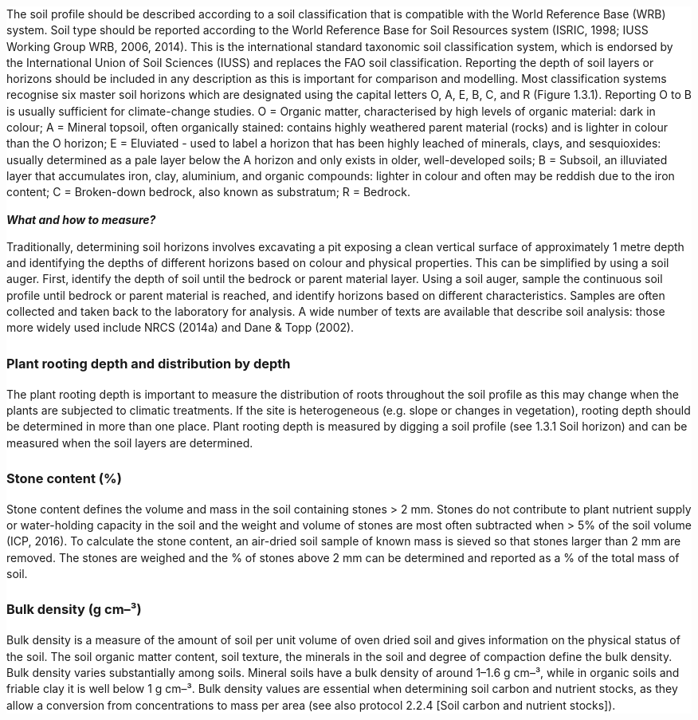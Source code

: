 The soil profile should be described according to a soil classification that is compatible with the World Reference Base (WRB) system. Soil type should be reported according to the World Reference Base for Soil Resources system (ISRIC, 1998; IUSS Working Group WRB, 2006, 2014). This is the international standard taxonomic soil classification system, which is endorsed by the International Union of Soil Sciences (IUSS) and replaces the FAO soil classification. Reporting the depth of soil layers or horizons should be included in any description as this is important for comparison and modelling. Most classification systems recognise six master soil horizons which are designated using the capital letters O, A, E, B, C, and R (Figure 1.3.1). Reporting O to B is usually sufficient for climate-change studies. O = Organic matter, characterised by high levels of organic material: dark in colour; A = Mineral topsoil, often organically stained: contains highly weathered parent material (rocks) and is lighter in colour than the O horizon; E = Eluviated - used to label a horizon that has been highly leached of minerals, clays, and sesquioxides: usually determined as a pale layer below the A horizon and only exists in older, well-developed soils; B = Subsoil, an illuviated layer that accumulates iron, clay, aluminium, and organic compounds: lighter in colour and often may be reddish due to the iron content; C = Broken-down bedrock, also known as substratum; R = Bedrock.

**_What and how to measure?_**

Traditionally, determining soil horizons involves excavating a pit exposing a clean vertical surface of approximately 1 metre depth and identifying the depths of different horizons based on colour and physical properties. This can be simplified by using a soil auger. First, identify the depth of soil until the bedrock or parent material layer. Using a soil auger, sample the continuous soil profile until bedrock or parent material is reached, and identify horizons based on different characteristics. Samples are often collected and taken back to the laboratory for analysis. A wide number of texts are available that describe soil analysis: those more widely used include NRCS (2014a) and Dane & Topp (2002).


### Plant rooting depth and distribution by depth

The plant rooting depth is important to measure the distribution of roots throughout the soil profile as this may change when the plants are subjected to climatic treatments. If the site is heterogeneous (e.g. slope or changes in vegetation), rooting depth should be determined in more than one place. Plant rooting depth is measured by digging a soil profile (see 1.3.1 Soil horizon) and can be measured when the soil layers are determined.

### Stone content (%)

Stone content defines the volume and mass in the soil containing stones > 2 mm. Stones do not contribute to plant nutrient supply or water-holding capacity in the soil and the weight and volume of stones are most often subtracted when > 5% of the soil volume (ICP, 2016). To calculate the stone content, an air-dried soil sample of known mass is sieved so that stones larger than 2 mm are removed. The stones are weighed and the % of stones above 2 mm can be determined and reported as a % of the total mass of soil.

### Bulk density (g cm–³)

Bulk density is a measure of the amount of soil per unit volume of oven dried soil and gives information on the physical status of the soil. The soil organic matter content, soil texture, the minerals in the soil and degree of compaction define the bulk density. Bulk density varies substantially among soils. Mineral soils have a bulk density of around 1–1.6 g cm–³, while in organic soils and friable clay it is well below 1 g cm–³. Bulk density values are essential when determining soil carbon and nutrient stocks, as they allow a conversion from concentrations to mass per area (see also protocol 2.2.4 [Soil carbon and nutrient stocks]).
